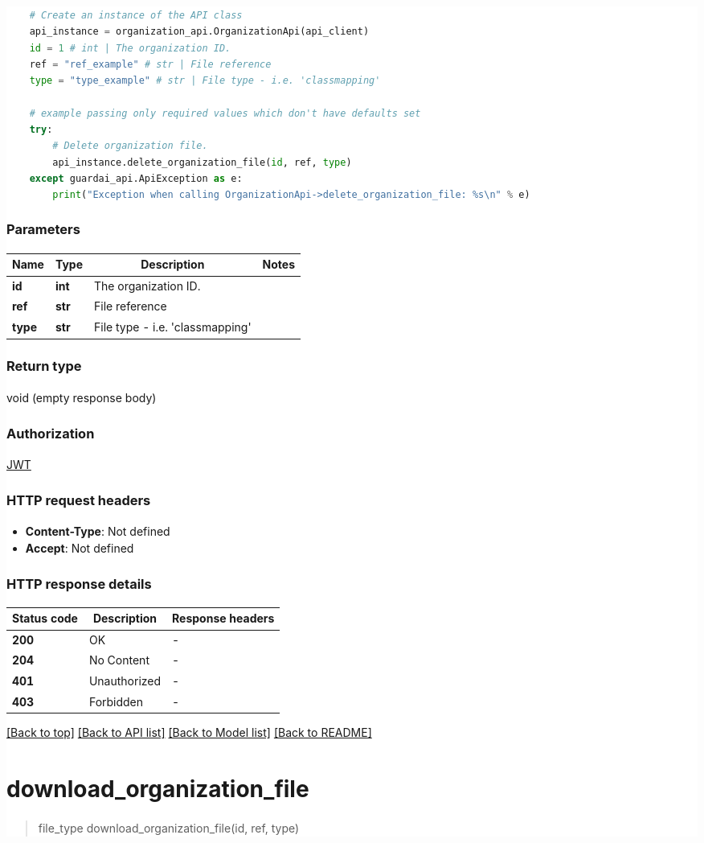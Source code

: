 ```python
    # Create an instance of the API class
    api_instance = organization_api.OrganizationApi(api_client)
    id = 1 # int | The organization ID.
    ref = "ref_example" # str | File reference
    type = "type_example" # str | File type - i.e. 'classmapping'

    # example passing only required values which don't have defaults set
    try:
        # Delete organization file.
        api_instance.delete_organization_file(id, ref, type)
    except guardai_api.ApiException as e:
        print("Exception when calling OrganizationApi->delete_organization_file: %s\n" % e)
```


### Parameters

Name | Type | Description  | Notes
------------- | ------------- | ------------- | -------------
 **id** | **int**| The organization ID. |
 **ref** | **str**| File reference |
 **type** | **str**| File type - i.e. &#39;classmapping&#39; |

### Return type

void (empty response body)

### Authorization

[JWT](../README.md#JWT)

### HTTP request headers

 - **Content-Type**: Not defined
 - **Accept**: Not defined


### HTTP response details

| Status code | Description | Response headers |
|-------------|-------------|------------------|
**200** | OK |  -  |
**204** | No Content |  -  |
**401** | Unauthorized |  -  |
**403** | Forbidden |  -  |

[[Back to top]](#) [[Back to API list]](../README.md#documentation-for-api-endpoints) [[Back to Model list]](../README.md#documentation-for-models) [[Back to README]](../README.md)

# **download_organization_file**
> file_type download_organization_file(id, ref, type)
